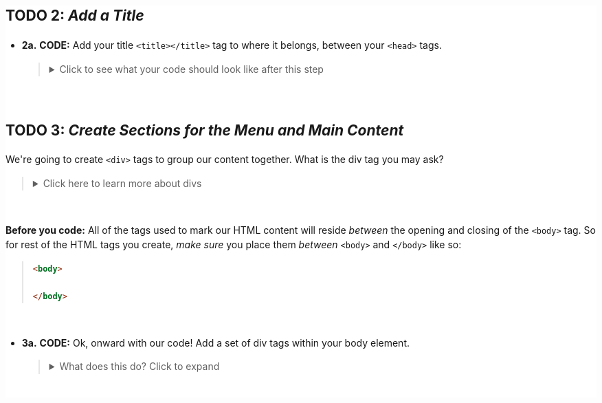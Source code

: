 ## **TODO 2:** *Add a Title*

* **2a.** **CODE:**  Add your title `<title></title>` tag to where it belongs, between your `<head>` tags. 

    ><details> 
    ><summary> Click to see what your code should look like after this step</summary>
    >
    >````HTML
    ><!DOCTYPE HTML>
    ><html>
    >    <head>
    >        <title>Sheba's Amazing Website</title>
    >    </head>
    >    
    >    <body>
    >      
    >    </body>
    ></html>
    >````
    ></details>
    >
<br>

## **TODO 3:** *Create Sections for the Menu and Main Content*

We're going to create `<div>` tags to group our content together. What is the div tag you may ask?  

><details><summary>  Click here to learn more about divs </summary></details>
<br>

**Before you code:** All of the tags used to mark our HTML content will reside _between_ the opening and closing of the `<body>` tag.  So for rest of the HTML tags you create, _make sure_ you place them _between_ `<body>` and `</body>` like so:
>
>```HTML
><body>
>    
></body>

<br>

   *  **3a.** **CODE:**  Ok, onward with our code! Add a set of div tags within your body element.

      ><details> 
      ><summary> What does this do? Click to expand</summary>
      >
      >>So, to start grouping together our content in a meaningful way, inside the `<body>` tag, we created a new document division using the `<div>` tag. This is going to contain all the site content. You can see that we also put a comment above that div. 
      >
      >**DON'T FORGET to include the comment!** It might not have any effect on your code, but it will help you out by keeping sections of your code labeled for future reference and confirmation that you are adding content within the correct area.
      >
      >A comment is any bit of code that has no effect; it's only purpose is to make it easier for you and others to understand what is happening. In HTML, comments always take the form of `<!-- some message -->`.
      >>
      ></details>
<br>
